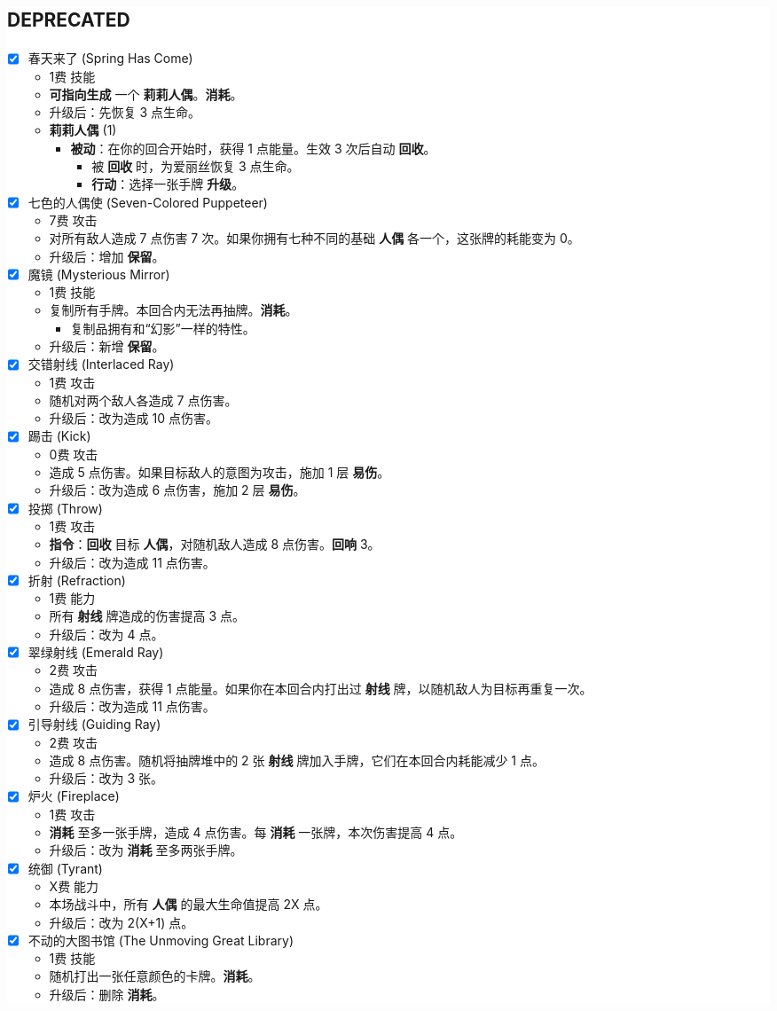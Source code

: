 ## DEPRECATED

- [x] 春天来了 (Spring Has Come)
  - 1费 技能
  - **可指向生成** 一个 **莉莉人偶**。**消耗**。
  - 升级后：先恢复 3 点生命。
  - **莉莉人偶** (1)
    - **被动**：在你的回合开始时，获得 1 点能量。生效 3 次后自动 **回收**。
      - 被 **回收** 时，为爱丽丝恢复 3 点生命。
      - **行动**：选择一张手牌 **升级**。
- [x] 七色的人偶使 (Seven-Colored Puppeteer)
  - 7费 攻击
  - 对所有敌人造成 7 点伤害 7 次。如果你拥有七种不同的基础 **人偶** 各一个，这张牌的耗能变为 0。
  - 升级后：增加 **保留**。
- [x] 魔镜 (Mysterious Mirror)
  - 1费 技能
  - 复制所有手牌。本回合内无法再抽牌。**消耗**。
    - 复制品拥有和“幻影”一样的特性。
  - 升级后：新增 **保留**。
- [x] 交错射线 (Interlaced Ray)
  - 1费 攻击
  - 随机对两个敌人各造成 7 点伤害。
  - 升级后：改为造成 10 点伤害。
- [x] 踢击 (Kick)
  - 0费 攻击
  - 造成 5 点伤害。如果目标敌人的意图为攻击，施加 1 层 **易伤**。
  - 升级后：改为造成 6 点伤害，施加 2 层 **易伤**。
- [x] 投掷 (Throw)
  - 1费 攻击
  - **指令**：**回收** 目标 **人偶**，对随机敌人造成 8 点伤害。**回响** 3。
  - 升级后：改为造成 11 点伤害。
- [x] 折射 (Refraction)
  - 1费 能力
  - 所有 **射线** 牌造成的伤害提高 3 点。
  - 升级后：改为 4 点。
- [x] 翠绿射线 (Emerald Ray)
  - 2费 攻击
  - 造成 8 点伤害，获得 1 点能量。如果你在本回合内打出过 **射线** 牌，以随机敌人为目标再重复一次。
  - 升级后：改为造成 11 点伤害。
- [x] 引导射线 (Guiding Ray)
  - 2费 攻击
  - 造成 8 点伤害。随机将抽牌堆中的 2 张 **射线** 牌加入手牌，它们在本回合内耗能减少 1 点。
  - 升级后：改为 3 张。
- [x] 炉火 (Fireplace)
  - 1费 攻击
  - **消耗** 至多一张手牌，造成 4 点伤害。每 **消耗** 一张牌，本次伤害提高 4 点。
  - 升级后：改为 **消耗** 至多两张手牌。
- [x] 统御 (Tyrant)
  - X费 能力
  - 本场战斗中，所有 **人偶** 的最大生命值提高 2X 点。
  - 升级后：改为 2(X+1) 点。
- [x] 不动的大图书馆 (The Unmoving Great Library)
  - 1费 技能
  - 随机打出一张任意颜色的卡牌。**消耗**。
  - 升级后：删除 **消耗**。
